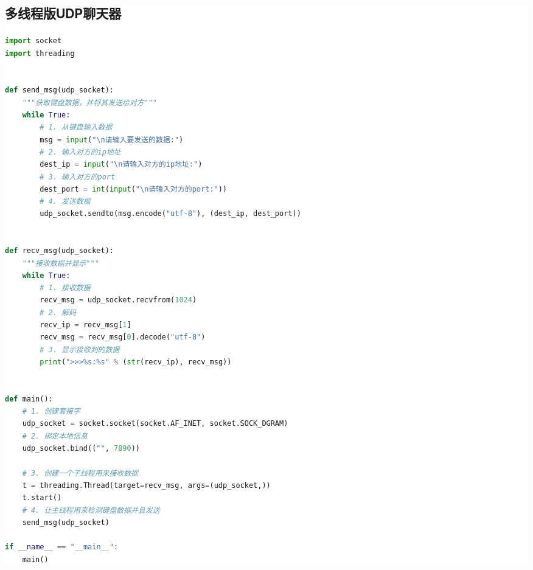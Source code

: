 ## 多线程版UDP聊天器

```python
import socket
import threading


def send_msg(udp_socket):
    """获取键盘数据，并将其发送给对方"""
    while True:
        # 1. 从键盘输入数据
        msg = input("\n请输入要发送的数据:")
        # 2. 输入对方的ip地址
        dest_ip = input("\n请输入对方的ip地址:")
        # 3. 输入对方的port
        dest_port = int(input("\n请输入对方的port:"))
        # 4. 发送数据
        udp_socket.sendto(msg.encode("utf-8"), (dest_ip, dest_port))


def recv_msg(udp_socket):
    """接收数据并显示"""
    while True:
        # 1. 接收数据
        recv_msg = udp_socket.recvfrom(1024)
        # 2. 解码
        recv_ip = recv_msg[1]
        recv_msg = recv_msg[0].decode("utf-8")
        # 3. 显示接收到的数据
        print(">>>%s:%s" % (str(recv_ip), recv_msg))


def main():
    # 1. 创建套接字
    udp_socket = socket.socket(socket.AF_INET, socket.SOCK_DGRAM)
    # 2. 绑定本地信息
    udp_socket.bind(("", 7890))

    # 3. 创建一个子线程用来接收数据
    t = threading.Thread(target=recv_msg, args=(udp_socket,))
    t.start()
    # 4. 让主线程用来检测键盘数据并且发送
    send_msg(udp_socket)

if __name__ == "__main__":
    main()

```

